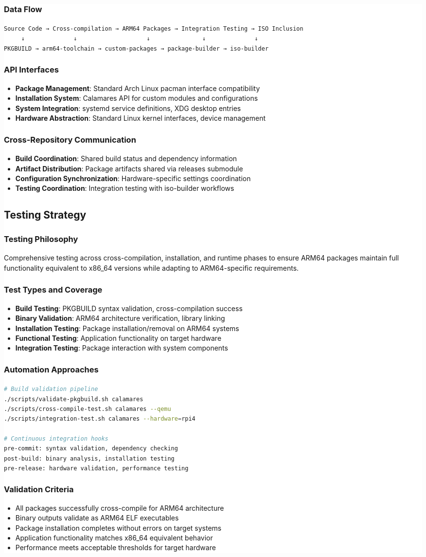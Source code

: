 ### Data Flow
```
Source Code → Cross-compilation → ARM64 Packages → Integration Testing → ISO Inclusion
     ↓              ↓                    ↓               ↓              ↓
PKGBUILD → arm64-toolchain → custom-packages → package-builder → iso-builder
```

### API Interfaces
- **Package Management**: Standard Arch Linux pacman interface compatibility
- **Installation System**: Calamares API for custom modules and configurations
- **System Integration**: systemd service definitions, XDG desktop entries
- **Hardware Abstraction**: Standard Linux kernel interfaces, device management

### Cross-Repository Communication
- **Build Coordination**: Shared build status and dependency information
- **Artifact Distribution**: Package artifacts shared via releases submodule
- **Configuration Synchronization**: Hardware-specific settings coordination
- **Testing Coordination**: Integration testing with iso-builder workflows

## Testing Strategy

### Testing Philosophy
Comprehensive testing across cross-compilation, installation, and runtime phases to ensure ARM64 packages maintain full functionality equivalent to x86_64 versions while adapting to ARM64-specific requirements.

### Test Types and Coverage
- **Build Testing**: PKGBUILD syntax validation, cross-compilation success
- **Binary Validation**: ARM64 architecture verification, library linking
- **Installation Testing**: Package installation/removal on ARM64 systems
- **Functional Testing**: Application functionality on target hardware
- **Integration Testing**: Package interaction with system components

### Automation Approaches
```bash
# Build validation pipeline
./scripts/validate-pkgbuild.sh calamares
./scripts/cross-compile-test.sh calamares --qemu
./scripts/integration-test.sh calamares --hardware=rpi4

# Continuous integration hooks
pre-commit: syntax validation, dependency checking
post-build: binary analysis, installation testing
pre-release: hardware validation, performance testing
```

### Validation Criteria
- All packages successfully cross-compile for ARM64 architecture
- Binary outputs validate as ARM64 ELF executables
- Package installation completes without errors on target systems
- Application functionality matches x86_64 equivalent behavior
- Performance meets acceptable thresholds for target hardware
